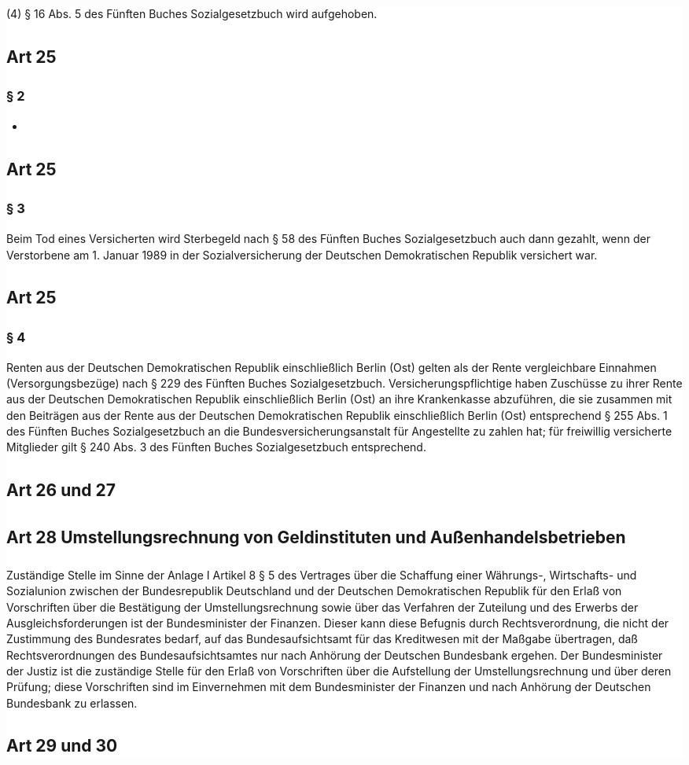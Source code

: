 (4) § 16 Abs. 5 des Fünften Buches Sozialgesetzbuch wird aufgehoben.

Art 25
------

### § 2

-

Art 25
------

### § 3

Beim Tod eines Versicherten wird Sterbegeld nach § 58 des Fünften Buches Sozialgesetzbuch auch dann gezahlt, wenn der Verstorbene am 1. Januar 1989 in der Sozialversicherung der Deutschen Demokratischen Republik versichert war.

Art 25
------

### § 4

Renten aus der Deutschen Demokratischen Republik einschließlich Berlin (Ost) gelten als der Rente vergleichbare Einnahmen (Versorgungsbezüge) nach § 229 des Fünften Buches Sozialgesetzbuch. Versicherungspflichtige haben Zuschüsse zu ihrer Rente aus der Deutschen Demokratischen Republik einschließlich Berlin (Ost) an ihre Krankenkasse abzuführen, die sie zusammen mit den Beiträgen aus der Rente aus der Deutschen Demokratischen Republik einschließlich Berlin (Ost) entsprechend § 255 Abs. 1 des Fünften Buches Sozialgesetzbuch an die Bundesversicherungsanstalt für Angestellte zu zahlen hat; für freiwillig versicherte Mitglieder gilt § 240 Abs. 3 des Fünften Buches Sozialgesetzbuch entsprechend.

Art 26 und 27
-------------

### 

Art 28 Umstellungsrechnung von Geldinstituten und Außenhandelsbetrieben
-----------------------------------------------------------------------

### 

Zuständige Stelle im Sinne der Anlage I Artikel 8 § 5 des Vertrages über die Schaffung einer Währungs-, Wirtschafts- und Sozialunion zwischen der Bundesrepublik Deutschland und der Deutschen Demokratischen Republik für den Erlaß von Vorschriften über die Bestätigung der Umstellungsrechnung sowie über das Verfahren der Zuteilung und des Erwerbs der Ausgleichsforderungen ist der Bundesminister der Finanzen. Dieser kann diese Befugnis durch Rechtsverordnung, die nicht der Zustimmung des Bundesrates bedarf, auf das Bundesaufsichtsamt für das Kreditwesen mit der Maßgabe übertragen, daß Rechtsverordnungen des Bundesaufsichtsamtes nur nach Anhörung der Deutschen Bundesbank ergehen. Der Bundesminister der Justiz ist die zuständige Stelle für den Erlaß von Vorschriften über die Aufstellung der Umstellungsrechnung und über deren Prüfung; diese Vorschriften sind im Einvernehmen mit dem Bundesminister der Finanzen und nach Anhörung der Deutschen Bundesbank zu erlassen.

Art 29 und 30
-------------
